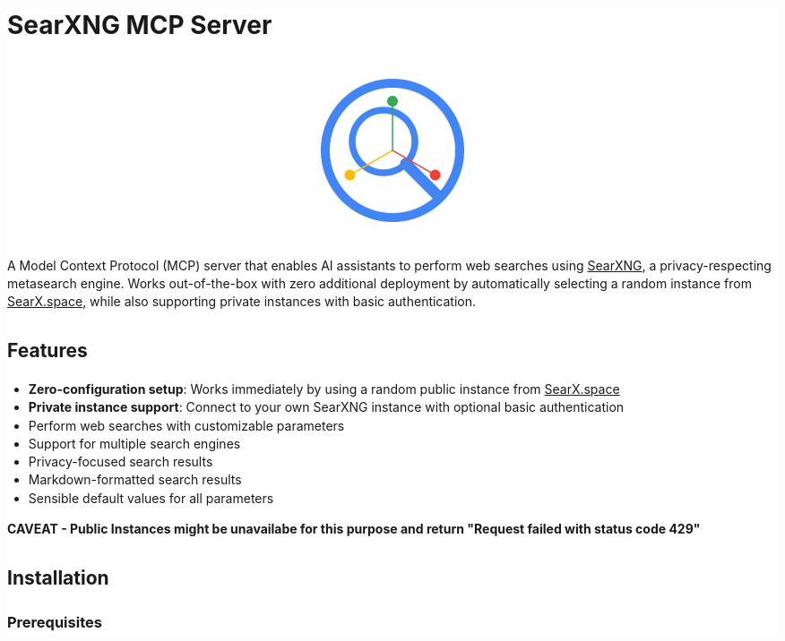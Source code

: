 # SearXNG MCP Server

<p align="center">
  <img src="logo.png" alt="SearXNG MCP Logo" width="200" height="200">
</p>

A Model Context Protocol (MCP) server that enables AI assistants to perform web searches using [SearXNG](https://github.com/searxng/searxng), a privacy-respecting metasearch engine. Works out-of-the-box with zero additional deployment by automatically selecting a random instance from [SearX.space](https://searx.space/), while also supporting private instances with basic authentication.

## Features

- **Zero-configuration setup**: Works immediately by using a random public instance from [SearX.space](https://searx.space/)
- **Private instance support**: Connect to your own SearXNG instance with optional basic authentication
- Perform web searches with customizable parameters
- Support for multiple search engines
- Privacy-focused search results
- Markdown-formatted search results
- Sensible default values for all parameters

**CAVEAT - Public Instances might be unavailabe for this purpose and return "Request failed with status code 429"**

## Installation

### Prerequisites
